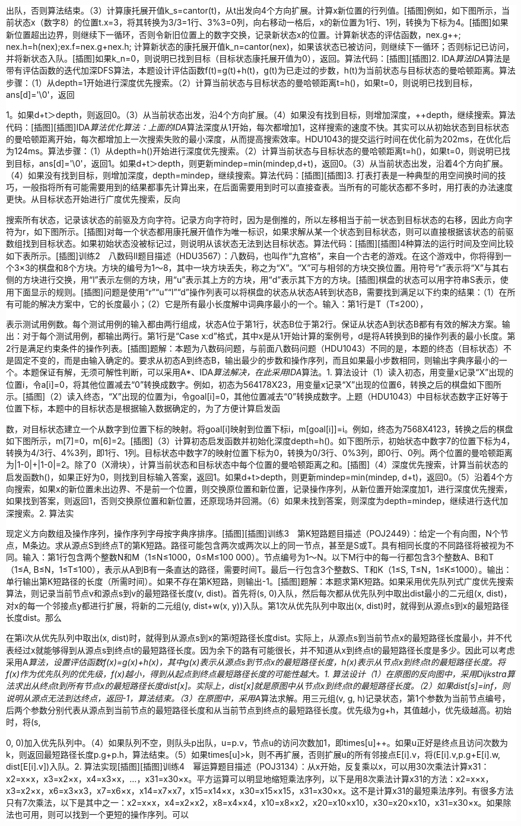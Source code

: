出队，否则算法结束。（3）计算康托展开值k_s=cantor(t)，从t出发向4个方向扩展。计算x新位置的行列值。[插图]例如，如下图所示，当前状态x（数字8）的位置t.x=3，将其转换为3/3=1行、3%3=0列，向右移动一格后，x的新位置为1行、1列，转换为下标为4。[插图]如果新位置超出边界，则继续下一循环，否则令新旧位置上的数字交换，记录新状态x的位置。计算新状态的评估函数，nex.g++; nex.h=h(nex);ex.f=nex.g+nex.h; 计算新状态的康托展开值k_n=cantor(nex)，如果该状态已被访问，则继续下一循环；否则标记已访问，并将新状态入队。[插图]如果k_n=0，则说明已找到目标（目标状态康托展开值为0），返回。算法代码：[插图][插图]2. IDA*算法IDA*算法是带有评估函数的迭代加深DFS算法，本题设计评估函数f(t)=g(t)+h(t)，g(t)为已走过的步数，h(t)为当前状态与目标状态的曼哈顿距离。算法步骤：（1）从depth=1开始进行深度优先搜索。（2）计算当前状态与目标状态的曼哈顿距离t=h()，如果t=0，则说明已找到目标，ans[d]='\0'，返回

1。如果d+t＞depth，则返回0。（3）从当前状态出发，沿4个方向扩展。（4）如果没有找到目标，则增加深度，++depth，继续搜索。算法代码：[插图][插图]IDA*算法优化算法：上面的IDA*算法深度从1开始，每次都增加1，这样搜索的速度不快。其实可以从初始状态到目标状态的曼哈顿距离开始，每次都增加上一次搜索失败的最小深度，从而提高搜索效率。HDU1043的提交运行时间在优化前为202ms，在优化后为124ms。算法步骤：（1）从depth=h()开始进行深度优先搜索。（2）计算当前状态与目标状态的曼哈顿距离t=h()，如果t=0，则说明已找到目标，ans[d]='\0'，返回1。如果d+t＞depth，则更新mindep=min(mindep,d+t)，返回0。（3）从当前状态出发，沿着4个方向扩展。（4）如果没有找到目标，则增加深度，depth=mindep，继续搜索。算法代码：[插图][插图]3. 打表打表是一种典型的用空间换时间的技巧，一般指将所有可能需要用到的结果都事先计算出来，在后面需要用到时可以直接查表。当所有的可能状态都不多时，用打表的办法速度更快。从目标状态开始进行广度优先搜索，反向


搜索所有状态，记录该状态的前驱及方向字符。记录方向字符时，因为是倒推的，所以左移相当于前一状态到目标状态的右移，因此方向字符为r，如下图所示。[插图]对每一个状态都用康托展开值作为唯一标识，如果求解从某一个状态到目标状态，则可以直接根据该状态的前驱数组找到目标状态。如果初始状态没被标记过，则说明从该状态无法到达目标状态。算法代码：[插图][插图]4种算法的运行时间及空间比较如下表所示。[插图]训练2　八数码II题目描述（HDU3567）：八数码，也叫作“九宫格”，来自一个古老的游戏。在这个游戏中，你将得到一个3×3的棋盘和8个方块。方块的编号为1～8，其中一块方块丢失，称之为“X”。“X”可与相邻的方块交换位置。用符号“r”表示将“X”与其右侧的方块进行交换，用“l”表示左侧的方块，用“u”表示其上方的方块，用“d”表示其下方的方块。[插图]棋盘的状态可以用字符串S表示，使用下面显示的规则。[插图]问题是使用“r”“u”“l”“d”操作列表可以将棋盘的状态从状态A转到状态B，需要找到满足以下约束的结果：（1）在所有可能的解决方案中，它的长度最小；（2）它是所有最小长度解中词典序最小的一个。输入：第1行是T（T≤200），

表示测试用例数。每个测试用例的输入都由两行组成，状态A位于第1行，状态B位于第2行。保证从状态A到状态B都有有效的解决方案。输出：对于每个测试用例，都输出两行。第1行是“Case x:d”格式，其中x是从1开始计算的案例号，d是将A转换到B的操作列表的最小长度。第2行是满足约束条件的操作列表。[插图]题解：本题为八数码问题，与前面八数码问题（HDU1043）不同的是，本题的终态（目标状态）不是固定不变的，而是由输入确定的。要求从初态A到终态B，输出最少的步数和操作序列，而且如果最小步数相同，则输出字典序最小的一个。本题保证有解，无须可解性判断，可以采用A*、IDA*算法解决，在此采用IDA*算法。1. 算法设计（1）读入初态，用变量x记录“X”出现的位置i，令a[i]=0，将其他位置减去“0”转换成数字。例如，初态为564178X23，用变量x记录“X”出现的位置6，转换之后的棋盘如下图所示。[插图]（2）读入终态，“X”出现的位置为i，令goal[i]=0，其他位置减去“0”转换成数字。上题（HDU1043）中目标状态数字正好等于位置下标，本题中的目标状态是根据输入数据确定的，为了方便计算启发函

数，对目标状态建立一个从数字到位置下标的映射。将goal[i]映射到位置下标i，m[goal[i]]=i。例如，终态为7568X4123，转换之后的棋盘如下图所示，m[7]=0，m[6]=2。[插图]（3）计算初态启发函数并初始化深度depth=h()。如下图所示，初始状态中数字7的位置下标为4，转换为4/3行、4%3列，即1行、1列。目标状态中数字7的映射位置下标为0，转换为0/3行、0%3列，即0行、0列。两个位置的曼哈顿距离为|1-0|+|1-0|=2。除了0（X滑块），计算当前状态和目标状态中每个位置的曼哈顿距离之和。[插图]（4）深度优先搜索，计算当前状态的启发函数h()，如果正好为0，则找到目标输入答案，返回1。如果d+t>depth，则更新mindep=min(mindep, d+t)，返回0。（5）沿着4个方向搜索，如果x的新位置未出边界、不是前一个位置，则交换原位置和新位置，记录操作序列，从新位置开始深度加1，进行深度优先搜索，如果找到答案，则返回1，否则交换原位置和新位置，还原现场并回溯。（6）如果未找到答案，则深度为depth=mindep，继续进行迭代加深搜索。2. 算法实




现定义方向数组及操作序列，操作序列字母按字典序排序。[插图][插图]训练3　第K短路题目描述（POJ2449）：给定一个有向图，N个节点，M条边。求从源点S到终点T的第K短路。路径可能包含两次或两次以上的同一节点，甚至是S或T。具有相同长度的不同路径将被视为不同。输入：第1行包含两个整数N和M（1≤N≤1000，0≤M≤100 000）。节点编号为1～N。以下M行中的每一行都包含3个整数A、B和T（1≤A, B≤N，1≤T≤100），表示从A到B有一条直达的路径，需要时间T。最后一行包含3个整数S、T和K（1≤S, T≤N，1≤K≤1000）。输出：单行输出第K短路径的长度（所需时间）。如果不存在第K短路，则输出-1。[插图]题解：本题求第K短路。如果采用优先队列式广度优先搜索算法，则记录当前节点v和源点s到v的最短路径长度(v, dist)。首先将(s, 0)入队，然后每次都从优先队列中取出dist最小的二元组(x, dist)，对x的每一个邻接点y都进行扩展，将新的二元组(y, dist+w(x, y))入队。第1次从优先队列中取出(x, dist)时，就得到从源点s到x的最短路径长度dist。那么


在第i次从优先队列中取出(x, dist)时，就得到从源点s到x的第i短路径长度dist。实际上，从源点s到当前节点x的最短路径长度最小，并不代表经过x就能够得到从源点s到终点t的最短路径长度。因为余下的路有可能很长，并不知道从x到终点t的最短路径长度是多少。因此可以考虑采用A*算法，设置评估函数f(x)=g(x)+h(x)，其中g(x)表示从源点s到节点x的最短路径长度，h(x)表示从节点x到终点t的最短路径长度。将f(x)作为优先队列的优先级，f(x)越小，得到从起点到终点最短路径长度的可能性越大。1. 算法设计（1）在原图的反向图中，采用Dijkstra算法求出从终点t到所有节点x的最短路径长度dist[x]。实际上，dist[x]就是原图中从节点x到终点t的最短路径长度。（2）如果dist[s]=inf，则说明从源点无法到达终点，返回-1，算法结束。（3）在原图中，采用A*算法求解。用三元组(v, g, h)记录状态，第1个参数为当前节点编号，后两个参数分别代表从源点到当前节点的最短路径长度和从当前节点到终点的最短路径长度。优先级为g+h，其值越小，优先级越高。初始时，将(s, 

 0, 0)加入优先队列中。（4）如果队列不空，则队头p出队，u=p.v，节点u的访问次数加1，即times[u]++。如果u正好是终点且访问次数为k，则返回最短路径长度p.g+p.h，算法结束。（5）如果times[u]>k，则不再扩展，否则扩展u的所有邻接点E[i].v，将(E[i].v,p.g+E[i].w, dist[E[i].v])入队。2. 算法实现[插图][插图]训练4　幂运算题目描述（POJ3134）：从x开始，反复乘以x，可以用30次乘法计算x31：x2=x×x，x3=x2×x，x4=x3×x，…，x31=x30×x。平方运算可以明显地缩短乘法序列，以下是用8次乘法计算x31的方法：x2=x×x，x3=x2×x，x6=x3×x3，x7=x6×x，x14=x7×x7，x15=x14×x，x30=x15×x15，x31=x30×x。这不是计算x31的最短乘法序列。有很多方法只有7次乘法，以下是其中之一：x2=x×x，x4=x2×x2，x8=x4×x4，x10=x8×x2，x20=x10×x10，x30=x20×x10，x31=x30×x。如果除法也可用，则可以找到一个更短的操作序列。可以
